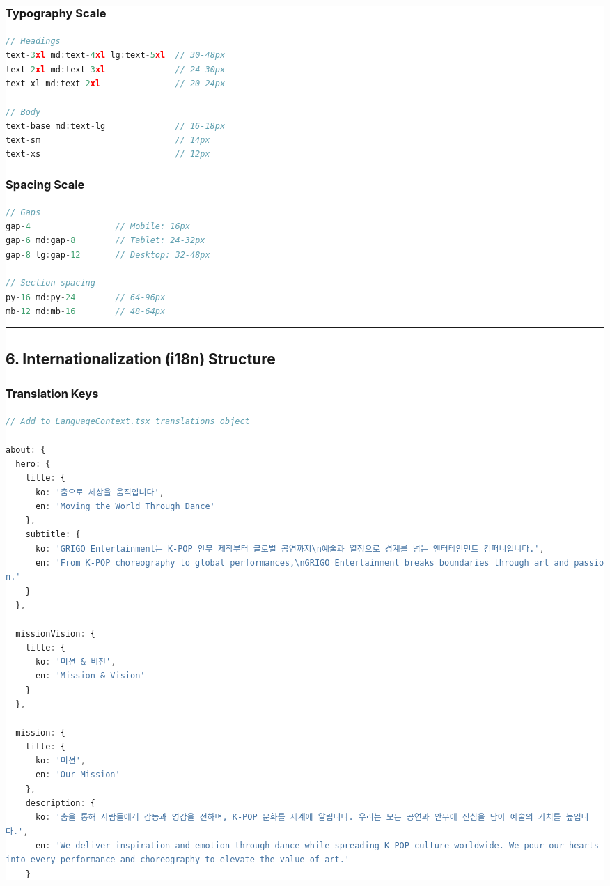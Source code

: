 ### Typography Scale
```typescript
// Headings
text-3xl md:text-4xl lg:text-5xl  // 30-48px
text-2xl md:text-3xl              // 24-30px
text-xl md:text-2xl               // 20-24px

// Body
text-base md:text-lg              // 16-18px
text-sm                           // 14px
text-xs                           // 12px
```

### Spacing Scale
```typescript
// Gaps
gap-4                 // Mobile: 16px
gap-6 md:gap-8        // Tablet: 24-32px
gap-8 lg:gap-12       // Desktop: 32-48px

// Section spacing
py-16 md:py-24        // 64-96px
mb-12 md:mb-16        // 48-64px
```

---

## 6. Internationalization (i18n) Structure

### Translation Keys
```typescript
// Add to LanguageContext.tsx translations object

about: {
  hero: {
    title: {
      ko: '춤으로 세상을 움직입니다',
      en: 'Moving the World Through Dance'
    },
    subtitle: {
      ko: 'GRIGO Entertainment는 K-POP 안무 제작부터 글로벌 공연까지\n예술과 열정으로 경계를 넘는 엔터테인먼트 컴퍼니입니다.',
      en: 'From K-POP choreography to global performances,\nGRIGO Entertainment breaks boundaries through art and passion.'
    }
  },

  missionVision: {
    title: {
      ko: '미션 & 비전',
      en: 'Mission & Vision'
    }
  },

  mission: {
    title: {
      ko: '미션',
      en: 'Our Mission'
    },
    description: {
      ko: '춤을 통해 사람들에게 감동과 영감을 전하며, K-POP 문화를 세계에 알립니다. 우리는 모든 공연과 안무에 진심을 담아 예술의 가치를 높입니다.',
      en: 'We deliver inspiration and emotion through dance while spreading K-POP culture worldwide. We pour our hearts into every performance and choreography to elevate the value of art.'
    }
```